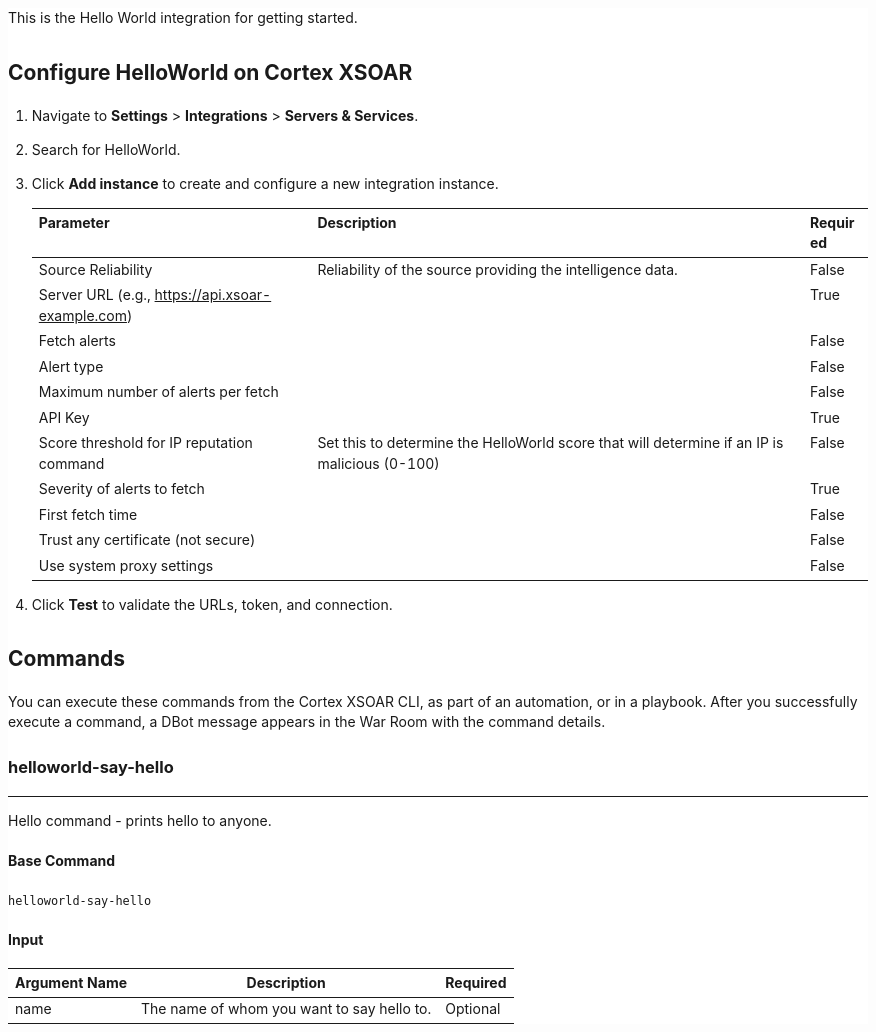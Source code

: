 This is the Hello World integration for getting started.

## Configure HelloWorld on Cortex XSOAR

1. Navigate to **Settings** > **Integrations** > **Servers & Services**.
2. Search for HelloWorld.
3. Click **Add instance** to create and configure a new integration instance.

    | **Parameter** | **Description** | **Required** |
    | --- | --- | --- |
    | Source Reliability | Reliability of the source providing the intelligence data. | False |
    | Server URL (e.g., https://api.xsoar-example.com) |  | True |
    | Fetch alerts |  | False |
    | Alert type |  | False |
    | Maximum number of alerts per fetch |  | False |
    | API Key |  | True |
    | Score threshold for IP reputation command | Set this to determine the HelloWorld score that will determine if an IP is malicious \(0-100\) | False |
    | Severity of alerts to fetch |  | True |
    | First fetch time |  | False |
    | Trust any certificate (not secure) |  | False |
    | Use system proxy settings |  | False |

4. Click **Test** to validate the URLs, token, and connection.

## Commands

You can execute these commands from the Cortex XSOAR CLI, as part of an automation, or in a playbook.
After you successfully execute a command, a DBot message appears in the War Room with the command details.

### helloworld-say-hello

***
Hello command - prints hello to anyone.

#### Base Command

`helloworld-say-hello`

#### Input

| **Argument Name** | **Description** | **Required** |
| --- | --- | --- |
| name | The name of whom you want to say hello to. | Optional |

